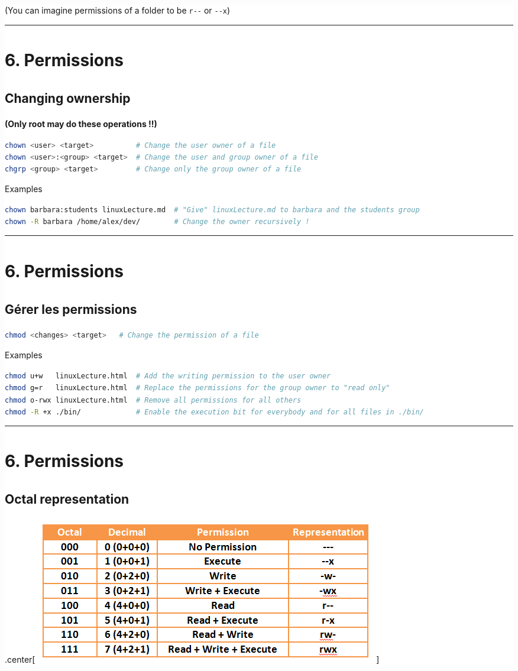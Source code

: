 (You can imagine permissions of a folder to be `r--` or `--x`)

---

# 6. Permissions

## Changing ownership

**(Only root may do these operations !!)**

```bash
chown <user> <target>          # Change the user owner of a file
chown <user>:<group> <target>  # Change the user and group owner of a file
chgrp <group> <target>         # Change only the group owner of a file
```

Examples

```bash
chown barbara:students linuxLecture.md  # "Give" linuxLecture.md to barbara and the students group
chown -R barbara /home/alex/dev/        # Change the owner recursively !
```

---

# 6. Permissions

## Gérer les permissions

```bash
chmod <changes> <target>   # Change the permission of a file
```

Examples

```bash
chmod u+w   linuxLecture.html  # Add the writing permission to the user owner
chmod g=r   linuxLecture.html  # Replace the permissions for the group owner to "read only"
chmod o-rwx linuxLecture.html  # Remove all permissions for all others
chmod -R +x ./bin/             # Enable the execution bit for everybody and for all files in ./bin/
```

---

# 6. Permissions

## Octal representation

.center[
![](img/chmod_octal.png)
]
